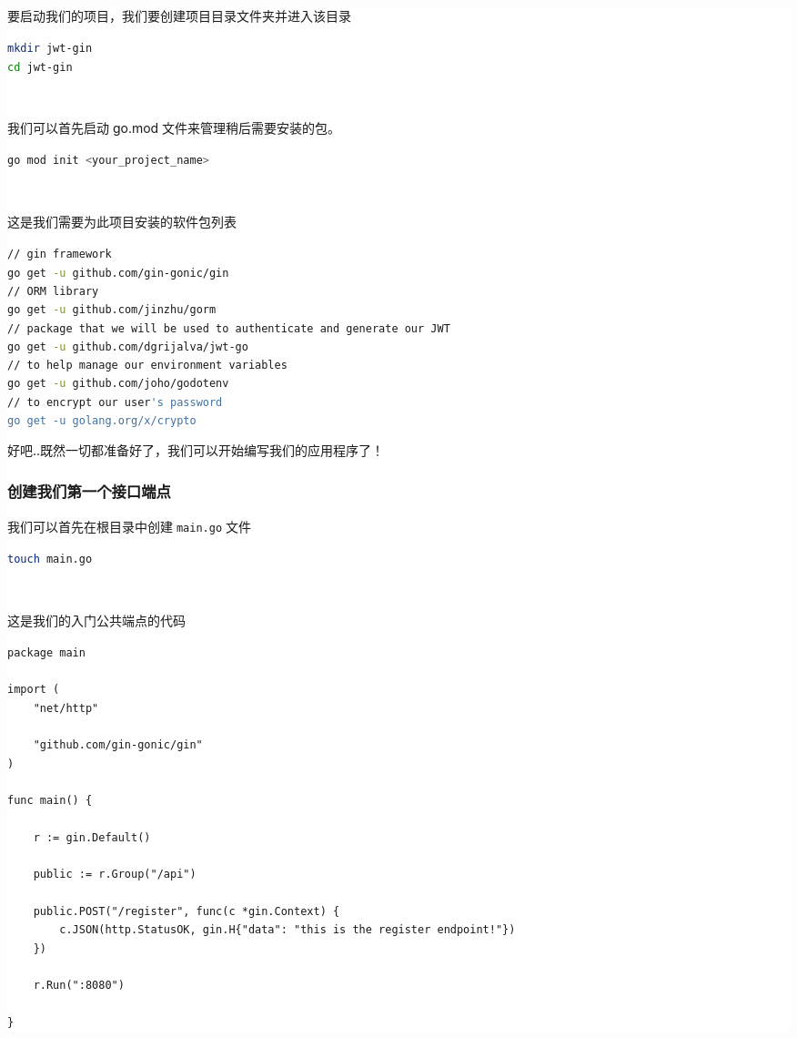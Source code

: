 要启动我们的项目，我们要创建项目目录文件夹并进入该目录

```sh
mkdir jwt-gin
cd jwt-gin
```

<br/>

我们可以首先启动 go.mod 文件来管理稍后需要安装的包。

```sh
go mod init <your_project_name>
```

<br/>

这是我们需要为此项目安装的软件包列表

```sh
// gin framework
go get -u github.com/gin-gonic/gin
// ORM library
go get -u github.com/jinzhu/gorm
// package that we will be used to authenticate and generate our JWT
go get -u github.com/dgrijalva/jwt-go
// to help manage our environment variables
go get -u github.com/joho/godotenv
// to encrypt our user's password
go get -u golang.org/x/crypto
```


好吧..既然一切都准备好了，我们可以开始编写我们的应用程序了！



### 创建我们第一个接口端点

我们可以首先在根目录中创建 `main.go` 文件

```sh
touch main.go
```

<br/>

这是我们的入门公共端点的代码

```golang
package main

import (
    "net/http"

    "github.com/gin-gonic/gin"
)

func main() {

    r := gin.Default()

    public := r.Group("/api")

    public.POST("/register", func(c *gin.Context) {
        c.JSON(http.StatusOK, gin.H{"data": "this is the register endpoint!"})
    })

    r.Run(":8080")

}
```
